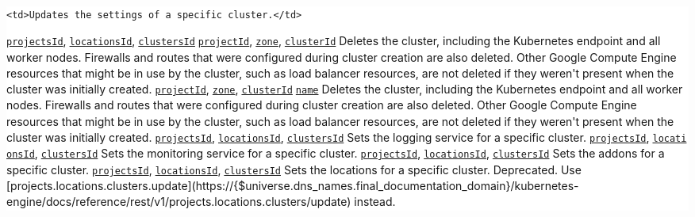     <td>Updates the settings of a specific cluster.</td>
</tr>
<tr>
    <td><a href="#projects_locations_clusters_delete"><CopyableCode code="projects_locations_clusters_delete" /></a></td>
    <td><CopyableCode code="delete" /></td>
    <td><a href="#parameter-projectsId"><code>projectsId</code></a>, <a href="#parameter-locationsId"><code>locationsId</code></a>, <a href="#parameter-clustersId"><code>clustersId</code></a></td>
    <td><a href="#parameter-projectId"><code>projectId</code></a>, <a href="#parameter-zone"><code>zone</code></a>, <a href="#parameter-clusterId"><code>clusterId</code></a></td>
    <td>Deletes the cluster, including the Kubernetes endpoint and all worker nodes. Firewalls and routes that were configured during cluster creation are also deleted. Other Google Compute Engine resources that might be in use by the cluster, such as load balancer resources, are not deleted if they weren't present when the cluster was initially created.</td>
</tr>
<tr>
    <td><a href="#projects_zones_clusters_delete"><CopyableCode code="projects_zones_clusters_delete" /></a></td>
    <td><CopyableCode code="delete" /></td>
    <td><a href="#parameter-projectId"><code>projectId</code></a>, <a href="#parameter-zone"><code>zone</code></a>, <a href="#parameter-clusterId"><code>clusterId</code></a></td>
    <td><a href="#parameter-name"><code>name</code></a></td>
    <td>Deletes the cluster, including the Kubernetes endpoint and all worker nodes. Firewalls and routes that were configured during cluster creation are also deleted. Other Google Compute Engine resources that might be in use by the cluster, such as load balancer resources, are not deleted if they weren't present when the cluster was initially created.</td>
</tr>
<tr>
    <td><a href="#projects_locations_clusters_set_logging"><CopyableCode code="projects_locations_clusters_set_logging" /></a></td>
    <td><CopyableCode code="exec" /></td>
    <td><a href="#parameter-projectsId"><code>projectsId</code></a>, <a href="#parameter-locationsId"><code>locationsId</code></a>, <a href="#parameter-clustersId"><code>clustersId</code></a></td>
    <td></td>
    <td>Sets the logging service for a specific cluster.</td>
</tr>
<tr>
    <td><a href="#projects_locations_clusters_set_monitoring"><CopyableCode code="projects_locations_clusters_set_monitoring" /></a></td>
    <td><CopyableCode code="exec" /></td>
    <td><a href="#parameter-projectsId"><code>projectsId</code></a>, <a href="#parameter-locationsId"><code>locationsId</code></a>, <a href="#parameter-clustersId"><code>clustersId</code></a></td>
    <td></td>
    <td>Sets the monitoring service for a specific cluster.</td>
</tr>
<tr>
    <td><a href="#projects_locations_clusters_set_addons"><CopyableCode code="projects_locations_clusters_set_addons" /></a></td>
    <td><CopyableCode code="exec" /></td>
    <td><a href="#parameter-projectsId"><code>projectsId</code></a>, <a href="#parameter-locationsId"><code>locationsId</code></a>, <a href="#parameter-clustersId"><code>clustersId</code></a></td>
    <td></td>
    <td>Sets the addons for a specific cluster.</td>
</tr>
<tr>
    <td><a href="#projects_locations_clusters_set_locations"><CopyableCode code="projects_locations_clusters_set_locations" /></a></td>
    <td><CopyableCode code="exec" /></td>
    <td><a href="#parameter-projectsId"><code>projectsId</code></a>, <a href="#parameter-locationsId"><code>locationsId</code></a>, <a href="#parameter-clustersId"><code>clustersId</code></a></td>
    <td></td>
    <td>Sets the locations for a specific cluster. Deprecated. Use [projects.locations.clusters.update](https://&#123;$universe.dns_names.final_documentation_domain&#125;/kubernetes-engine/docs/reference/rest/v1/projects.locations.clusters/update) instead.</td>